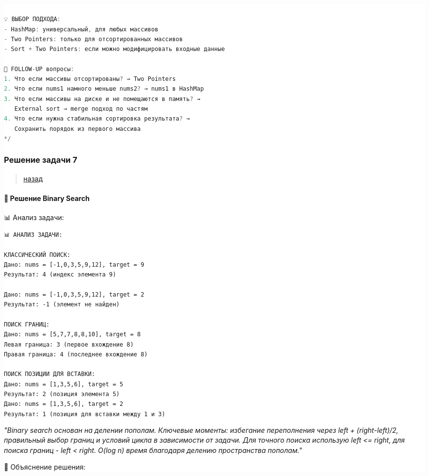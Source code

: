 ```go

💡 ВЫБОР ПОДХОДА:
- HashMap: универсальный, для любых массивов
- Two Pointers: только для отсортированных массивов
- Sort + Two Pointers: если можно модифицировать входные данные

🔧 FOLLOW-UP вопросы:
1. Что если массивы отсортированы? → Two Pointers
2. Что если nums1 намного меньше nums2? → nums1 в HashMap
3. Что если массивы на диске и не помещаются в память? → 
   External sort → merge подход по частям
4. Что если нужна стабильная сортировка результата? →
   Сохранить порядок из первого массива
*/
```

### Решение задачи 7

>[назад](#-подсказки-для-основных-задач)

#### 🎯 Решение Binary Search

📊 Анализ задачи:

```
📊 АНАЛИЗ ЗАДАЧИ:

КЛАССИЧЕСКИЙ ПОИСК:
Дано: nums = [-1,0,3,5,9,12], target = 9
Результат: 4 (индекс элемента 9)

Дано: nums = [-1,0,3,5,9,12], target = 2  
Результат: -1 (элемент не найден)

ПОИСК ГРАНИЦ:
Дано: nums = [5,7,7,8,8,10], target = 8
Левая граница: 3 (первое вхождение 8)
Правая граница: 4 (последнее вхождение 8)

ПОИСК ПОЗИЦИИ ДЛЯ ВСТАВКИ:
Дано: nums = [1,3,5,6], target = 5
Результат: 2 (позиция элемента 5)
Дано: nums = [1,3,5,6], target = 2
Результат: 1 (позиция для вставки между 1 и 3)
```

*"Binary search основан на делении пополам. Ключевые моменты: избегание переполнения через left + (right-left)/2, правильный выбор границ и условий цикла в зависимости от задачи. Для точного поиска использую left <= right, для поиска границ - left < right. O(log n) время благодаря делению пространства пополам."*

🎯 Объяснение решения:
